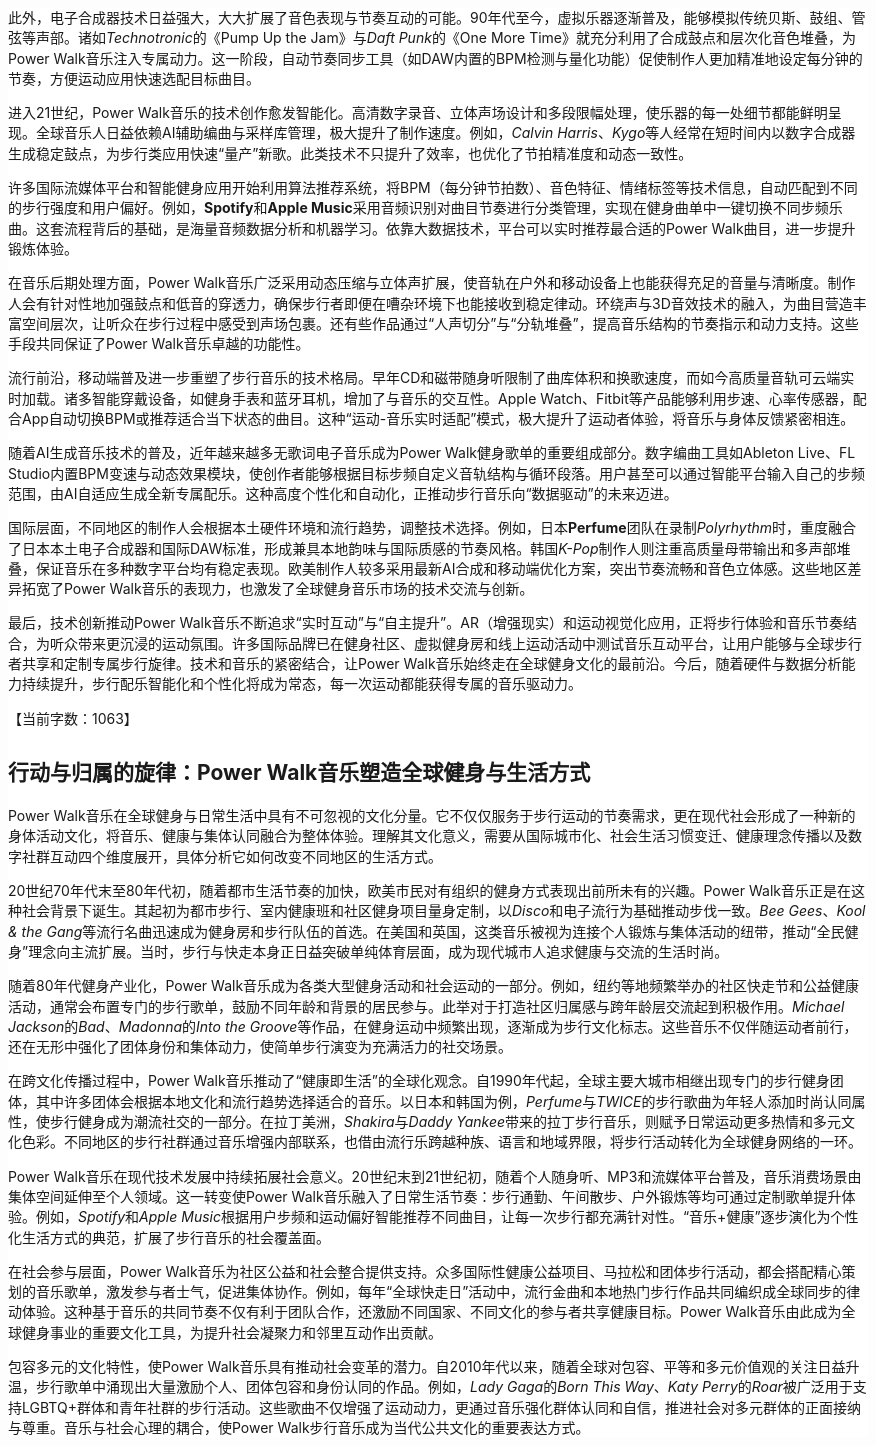 此外，电子合成器技术日益强大，大大扩展了音色表现与节奏互动的可能。90年代至今，虚拟乐器逐渐普及，能够模拟传统贝斯、鼓组、管弦等声部。诸如*Technotronic*的《Pump Up the Jam》与*Daft Punk*的《One More Time》就充分利用了合成鼓点和层次化音色堆叠，为Power Walk音乐注入专属动力。这一阶段，自动节奏同步工具（如DAW内置的BPM检测与量化功能）促使制作人更加精准地设定每分钟的节奏，方便运动应用快速选配目标曲目。

进入21世纪，Power Walk音乐的技术创作愈发智能化。高清数字录音、立体声场设计和多段限幅处理，使乐器的每一处细节都能鲜明呈现。全球音乐人日益依赖AI辅助编曲与采样库管理，极大提升了制作速度。例如，*Calvin Harris*、*Kygo*等人经常在短时间内以数字合成器生成稳定鼓点，为步行类应用快速“量产”新歌。此类技术不只提升了效率，也优化了节拍精准度和动态一致性。

许多国际流媒体平台和智能健身应用开始利用算法推荐系统，将BPM（每分钟节拍数）、音色特征、情绪标签等技术信息，自动匹配到不同的步行强度和用户偏好。例如，**Spotify**和**Apple Music**采用音频识别对曲目节奏进行分类管理，实现在健身曲单中一键切换不同步频乐曲。这套流程背后的基础，是海量音频数据分析和机器学习。依靠大数据技术，平台可以实时推荐最合适的Power Walk曲目，进一步提升锻炼体验。

在音乐后期处理方面，Power Walk音乐广泛采用动态压缩与立体声扩展，使音轨在户外和移动设备上也能获得充足的音量与清晰度。制作人会有针对性地加强鼓点和低音的穿透力，确保步行者即便在嘈杂环境下也能接收到稳定律动。环绕声与3D音效技术的融入，为曲目营造丰富空间层次，让听众在步行过程中感受到声场包裹。还有些作品通过“人声切分”与“分轨堆叠”，提高音乐结构的节奏指示和动力支持。这些手段共同保证了Power Walk音乐卓越的功能性。

流行前沿，移动端普及进一步重塑了步行音乐的技术格局。早年CD和磁带随身听限制了曲库体积和换歌速度，而如今高质量音轨可云端实时加载。诸多智能穿戴设备，如健身手表和蓝牙耳机，增加了与音乐的交互性。Apple Watch、Fitbit等产品能够利用步速、心率传感器，配合App自动切换BPM或推荐适合当下状态的曲目。这种“运动-音乐实时适配”模式，极大提升了运动者体验，将音乐与身体反馈紧密相连。

随着AI生成音乐技术的普及，近年越来越多无歌词电子音乐成为Power Walk健身歌单的重要组成部分。数字编曲工具如Ableton Live、FL Studio内置BPM变速与动态效果模块，使创作者能够根据目标步频自定义音轨结构与循环段落。用户甚至可以通过智能平台输入自己的步频范围，由AI自适应生成全新专属配乐。这种高度个性化和自动化，正推动步行音乐向“数据驱动”的未来迈进。

国际层面，不同地区的制作人会根据本土硬件环境和流行趋势，调整技术选择。例如，日本**Perfume**团队在录制*Polyrhythm*时，重度融合了日本本土电子合成器和国际DAW标准，形成兼具本地韵味与国际质感的节奏风格。韩国*K-Pop*制作人则注重高质量母带输出和多声部堆叠，保证音乐在多种数字平台均有稳定表现。欧美制作人较多采用最新AI合成和移动端优化方案，突出节奏流畅和音色立体感。这些地区差异拓宽了Power Walk音乐的表现力，也激发了全球健身音乐市场的技术交流与创新。

最后，技术创新推动Power Walk音乐不断追求“实时互动”与“自主提升”。AR（增强现实）和运动视觉化应用，正将步行体验和音乐节奏结合，为听众带来更沉浸的运动氛围。许多国际品牌已在健身社区、虚拟健身房和线上运动活动中测试音乐互动平台，让用户能够与全球步行者共享和定制专属步行旋律。技术和音乐的紧密结合，让Power Walk音乐始终走在全球健身文化的最前沿。今后，随着硬件与数据分析能力持续提升，步行配乐智能化和个性化将成为常态，每一次运动都能获得专属的音乐驱动力。

【当前字数：1063】

## 行动与归属的旋律：Power Walk音乐塑造全球健身与生活方式

Power Walk音乐在全球健身与日常生活中具有不可忽视的文化分量。它不仅仅服务于步行运动的节奏需求，更在现代社会形成了一种新的身体活动文化，将音乐、健康与集体认同融合为整体体验。理解其文化意义，需要从国际城市化、社会生活习惯变迁、健康理念传播以及数字社群互动四个维度展开，具体分析它如何改变不同地区的生活方式。

20世纪70年代末至80年代初，随着都市生活节奏的加快，欧美市民对有组织的健身方式表现出前所未有的兴趣。Power Walk音乐正是在这种社会背景下诞生。其起初为都市步行、室内健康班和社区健身项目量身定制，以*Disco*和电子流行为基础推动步伐一致。*Bee Gees*、*Kool & the Gang*等流行名曲迅速成为健身房和步行队伍的首选。在美国和英国，这类音乐被视为连接个人锻炼与集体活动的纽带，推动“全民健身”理念向主流扩展。当时，步行与快走本身正日益突破单纯体育层面，成为现代城市人追求健康与交流的生活时尚。

随着80年代健身产业化，Power Walk音乐成为各类大型健身活动和社会运动的一部分。例如，纽约等地频繁举办的社区快走节和公益健康活动，通常会布置专门的步行歌单，鼓励不同年龄和背景的居民参与。此举对于打造社区归属感与跨年龄层交流起到积极作用。*Michael Jackson*的*Bad*、*Madonna*的*Into the Groove*等作品，在健身运动中频繁出现，逐渐成为步行文化标志。这些音乐不仅伴随运动者前行，还在无形中强化了团体身份和集体动力，使简单步行演变为充满活力的社交场景。

在跨文化传播过程中，Power Walk音乐推动了“健康即生活”的全球化观念。自1990年代起，全球主要大城市相继出现专门的步行健身团体，其中许多团体会根据本地文化和流行趋势选择适合的音乐。以日本和韩国为例，*Perfume*与*TWICE*的步行歌曲为年轻人添加时尚认同属性，使步行健身成为潮流社交的一部分。在拉丁美洲，*Shakira*与*Daddy Yankee*带来的拉丁步行音乐，则赋予日常运动更多热情和多元文化色彩。不同地区的步行社群通过音乐增强内部联系，也借由流行乐跨越种族、语言和地域界限，将步行活动转化为全球健身网络的一环。

Power Walk音乐在现代技术发展中持续拓展社会意义。20世纪末到21世纪初，随着个人随身听、MP3和流媒体平台普及，音乐消费场景由集体空间延伸至个人领域。这一转变使Power Walk音乐融入了日常生活节奏：步行通勤、午间散步、户外锻炼等均可通过定制歌单提升体验。例如，*Spotify*和*Apple Music*根据用户步频和运动偏好智能推荐不同曲目，让每一次步行都充满针对性。“音乐+健康”逐步演化为个性化生活方式的典范，扩展了步行音乐的社会覆盖面。

在社会参与层面，Power Walk音乐为社区公益和社会整合提供支持。众多国际性健康公益项目、马拉松和团体步行活动，都会搭配精心策划的音乐歌单，激发参与者士气，促进集体协作。例如，每年“全球快走日”活动中，流行金曲和本地热门步行作品共同编织成全球同步的律动体验。这种基于音乐的共同节奏不仅有利于团队合作，还激励不同国家、不同文化的参与者共享健康目标。Power Walk音乐由此成为全球健身事业的重要文化工具，为提升社会凝聚力和邻里互动作出贡献。

包容多元的文化特性，使Power Walk音乐具有推动社会变革的潜力。自2010年代以来，随着全球对包容、平等和多元价值观的关注日益升温，步行歌单中涌现出大量激励个人、团体包容和身份认同的作品。例如，*Lady Gaga*的*Born This Way*、*Katy Perry*的*Roar*被广泛用于支持LGBTQ+群体和青年社群的步行活动。这些歌曲不仅增强了运动动力，更通过音乐强化群体认同和自信，推进社会对多元群体的正面接纳与尊重。音乐与社会心理的耦合，使Power Walk步行音乐成为当代公共文化的重要表达方式。
